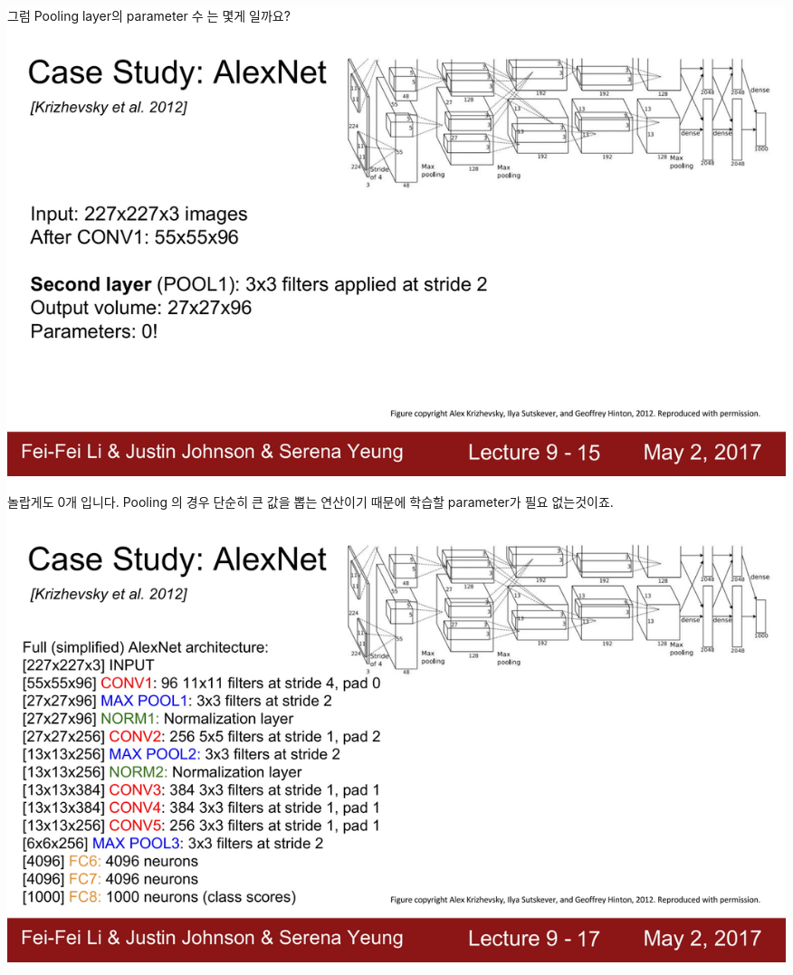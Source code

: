 그럼 Pooling layer의 parameter 수 는 몇게 일까요?

![](../images/cs231n_2017_lecture9-015.jpg)

놀랍게도 0개 입니다. Pooling 의 경우 단순히 큰 값을 뽑는 연산이기 때문에 학습할 parameter가 필요 없는것이죠.




![](../images/cs231n_2017_lecture9-017.jpg)
